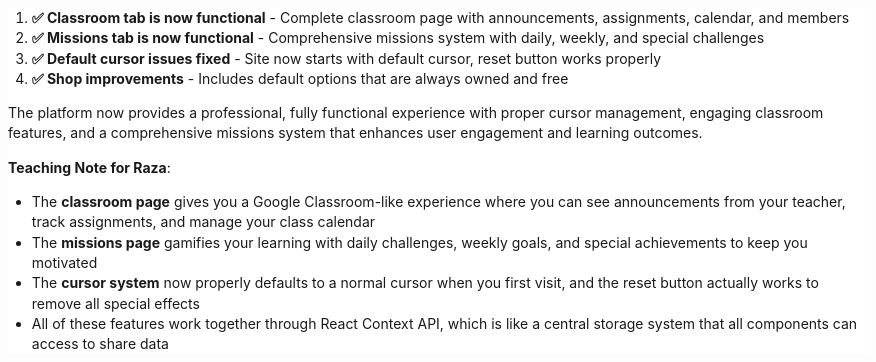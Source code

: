 1. **✅ Classroom tab is now functional** - Complete classroom page with announcements, assignments, calendar, and members
2. **✅ Missions tab is now functional** - Comprehensive missions system with daily, weekly, and special challenges
3. **✅ Default cursor issues fixed** - Site now starts with default cursor, reset button works properly
4. **✅ Shop improvements** - Includes default options that are always owned and free

The platform now provides a professional, fully functional experience with proper cursor management, engaging classroom features, and a comprehensive missions system that enhances user engagement and learning outcomes.

**Teaching Note for Raza**: 
- The **classroom page** gives you a Google Classroom-like experience where you can see announcements from your teacher, track assignments, and manage your class calendar
- The **missions page** gamifies your learning with daily challenges, weekly goals, and special achievements to keep you motivated
- The **cursor system** now properly defaults to a normal cursor when you first visit, and the reset button actually works to remove all special effects
- All of these features work together through React Context API, which is like a central storage system that all components can access to share data 